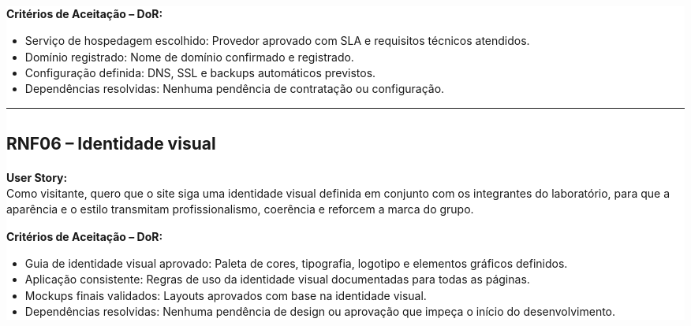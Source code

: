 **Critérios de Aceitação – DoR:**
- Serviço de hospedagem escolhido: Provedor aprovado com SLA e requisitos técnicos atendidos.
- Domínio registrado: Nome de domínio confirmado e registrado.
- Configuração definida: DNS, SSL e backups automáticos previstos.
- Dependências resolvidas: Nenhuma pendência de contratação ou configuração.

---

## RNF06 – Identidade visual
**User Story:**  
Como visitante, quero que o site siga uma identidade visual definida em conjunto com os integrantes do laboratório, para que a aparência e o estilo transmitam profissionalismo, coerência e reforcem a marca do grupo.

**Critérios de Aceitação – DoR:**
- Guia de identidade visual aprovado: Paleta de cores, tipografia, logotipo e elementos gráficos definidos.
- Aplicação consistente: Regras de uso da identidade visual documentadas para todas as páginas.
- Mockups finais validados: Layouts aprovados com base na identidade visual.
- Dependências resolvidas: Nenhuma pendência de design ou aprovação que impeça o início do desenvolvimento.
